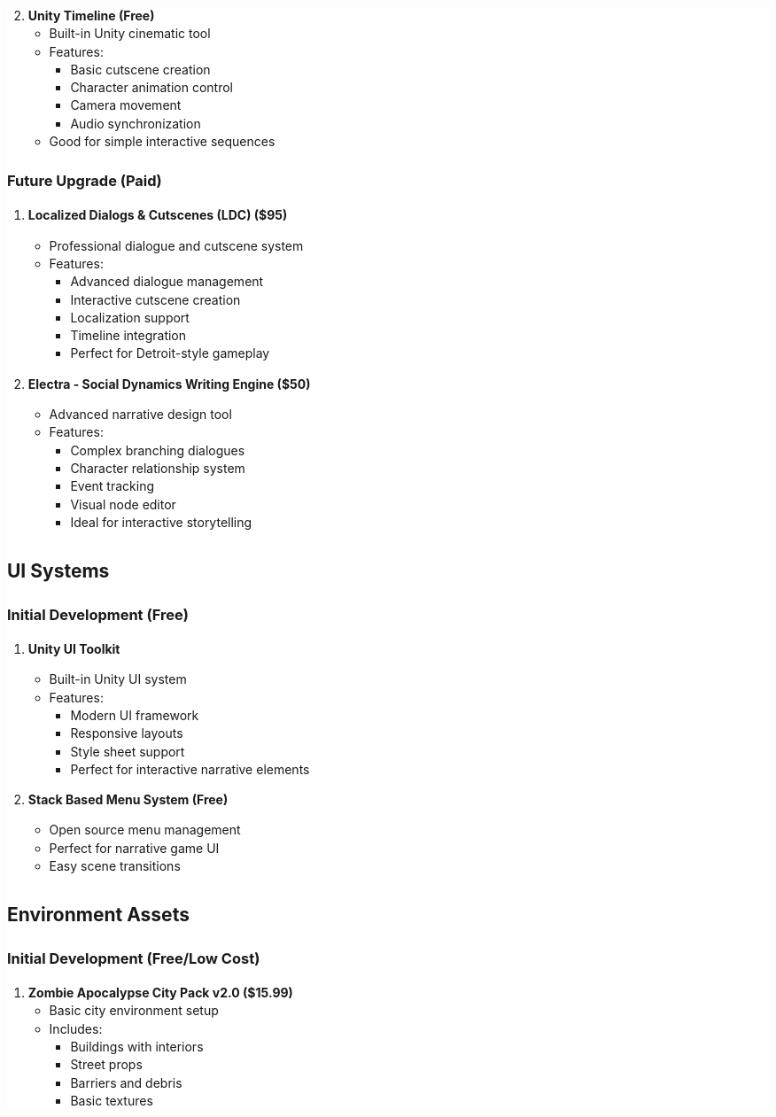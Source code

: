 2. **Unity Timeline (Free)**
   - Built-in Unity cinematic tool
   - Features:
     - Basic cutscene creation
     - Character animation control
     - Camera movement
     - Audio synchronization
   - Good for simple interactive sequences

### Future Upgrade (Paid)
1. **Localized Dialogs & Cutscenes (LDC) ($95)**
   - Professional dialogue and cutscene system
   - Features:
     - Advanced dialogue management
     - Interactive cutscene creation
     - Localization support
     - Timeline integration
     - Perfect for Detroit-style gameplay

2. **Electra - Social Dynamics Writing Engine ($50)**
   - Advanced narrative design tool
   - Features:
     - Complex branching dialogues
     - Character relationship system
     - Event tracking
     - Visual node editor
     - Ideal for interactive storytelling

## UI Systems

### Initial Development (Free)
1. **Unity UI Toolkit**
   - Built-in Unity UI system
   - Features:
     - Modern UI framework
     - Responsive layouts
     - Style sheet support
     - Perfect for interactive narrative elements

2. **Stack Based Menu System (Free)**
   - Open source menu management
   - Perfect for narrative game UI
   - Easy scene transitions

## Environment Assets

### Initial Development (Free/Low Cost)
1. **Zombie Apocalypse City Pack v2.0 ($15.99)**
   - Basic city environment setup
   - Includes:
     - Buildings with interiors
     - Street props
     - Barriers and debris
     - Basic textures

